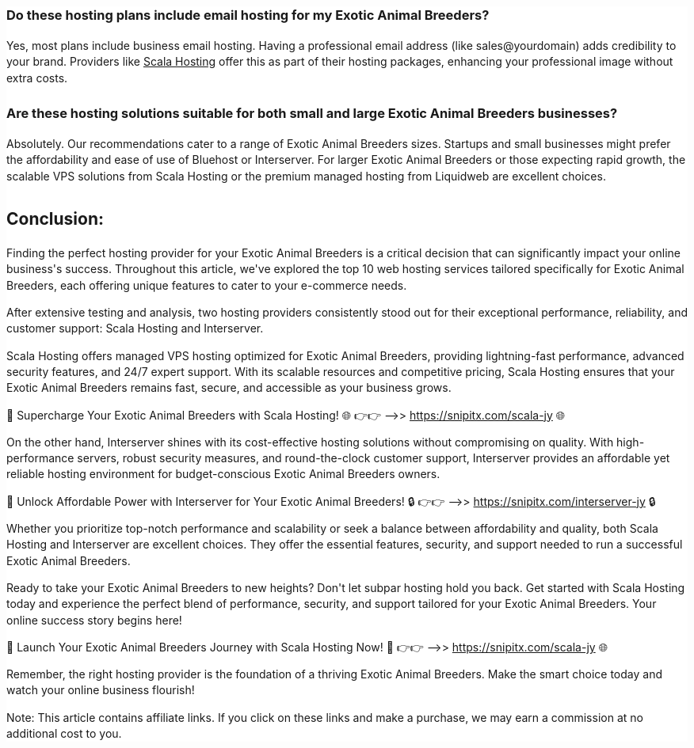 ### Do these hosting plans include email hosting for my Exotic Animal Breeders? 
Yes, most plans include business email hosting. Having a professional email address (like sales@yourdomain) adds credibility to your brand. Providers like [Scala Hosting](https://snipitx.com/scala-jy) offer this as part of their hosting packages, enhancing your professional image without extra costs.

### Are these hosting solutions suitable for both small and large Exotic Animal Breeders businesses? 
Absolutely. Our recommendations cater to a range of Exotic Animal Breeders sizes. Startups and small businesses might prefer the affordability and ease of use of Bluehost or Interserver. For larger Exotic Animal Breeders or those expecting rapid growth, the scalable VPS solutions from Scala Hosting or the premium managed hosting from Liquidweb are excellent choices.

## Conclusion:

Finding the perfect hosting provider for your Exotic Animal Breeders is a critical decision that can significantly impact your online business's success. Throughout this article, we've explored the top 10 web hosting services tailored specifically for Exotic Animal Breeders, each offering unique features to cater to your e-commerce needs.

After extensive testing and analysis, two hosting providers consistently stood out for their exceptional performance, reliability, and customer support: Scala Hosting and Interserver.

Scala Hosting offers managed VPS hosting optimized for Exotic Animal Breeders, providing lightning-fast performance, advanced security features, and 24/7 expert support. With its scalable resources and competitive pricing, Scala Hosting ensures that your Exotic Animal Breeders remains fast, secure, and accessible as your business grows.

🚀 Supercharge Your Exotic Animal Breeders with Scala Hosting! 🌐
👉👉 -->> https://snipitx.com/scala-jy 🌐

On the other hand, Interserver shines with its cost-effective hosting solutions without compromising on quality. With high-performance servers, robust security measures, and round-the-clock customer support, Interserver provides an affordable yet reliable hosting environment for budget-conscious Exotic Animal Breeders owners.

💸 Unlock Affordable Power with Interserver for Your Exotic Animal Breeders! 🔒
👉👉 -->> https://snipitx.com/interserver-jy 🔒

Whether you prioritize top-notch performance and scalability or seek a balance between affordability and quality, both Scala Hosting and Interserver are excellent choices. They offer the essential features, security, and support needed to run a successful Exotic Animal Breeders.

Ready to take your Exotic Animal Breeders to new heights? Don't let subpar hosting hold you back. Get started with Scala Hosting today and experience the perfect blend of performance, security, and support tailored for your Exotic Animal Breeders. Your online success story begins here!

🚀 Launch Your Exotic Animal Breeders Journey with Scala Hosting Now! 🌟
👉👉 -->> https://snipitx.com/scala-jy 🌐

Remember, the right hosting provider is the foundation of a thriving Exotic Animal Breeders. Make the smart choice today and watch your online business flourish!

Note: This article contains affiliate links. If you click on these links and make a purchase, we may earn a commission at no additional cost to you.
